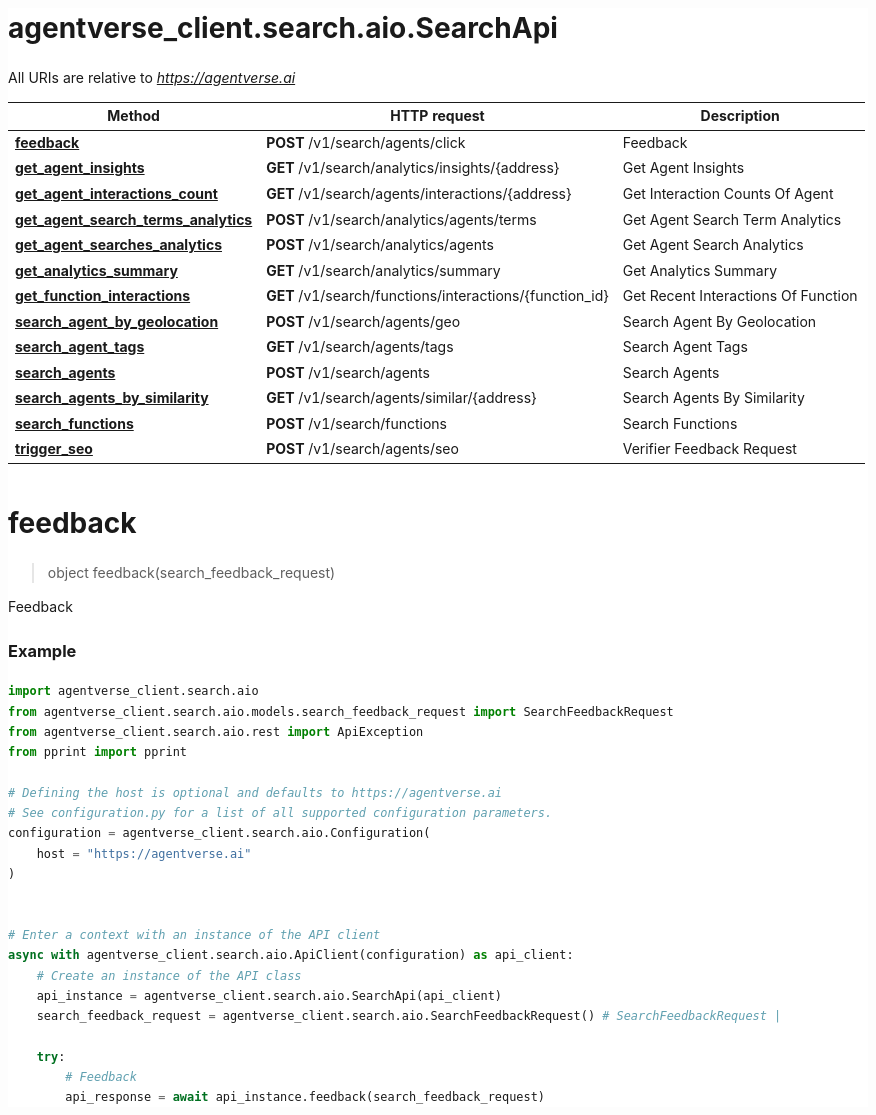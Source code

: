 # agentverse_client.search.aio.SearchApi

All URIs are relative to *https://agentverse.ai*

Method | HTTP request | Description
------------- | ------------- | -------------
[**feedback**](SearchApi.md#feedback) | **POST** /v1/search/agents/click | Feedback
[**get_agent_insights**](SearchApi.md#get_agent_insights) | **GET** /v1/search/analytics/insights/{address} | Get Agent Insights
[**get_agent_interactions_count**](SearchApi.md#get_agent_interactions_count) | **GET** /v1/search/agents/interactions/{address} | Get Interaction Counts Of Agent
[**get_agent_search_terms_analytics**](SearchApi.md#get_agent_search_terms_analytics) | **POST** /v1/search/analytics/agents/terms | Get Agent Search Term Analytics
[**get_agent_searches_analytics**](SearchApi.md#get_agent_searches_analytics) | **POST** /v1/search/analytics/agents | Get Agent Search Analytics
[**get_analytics_summary**](SearchApi.md#get_analytics_summary) | **GET** /v1/search/analytics/summary | Get Analytics Summary
[**get_function_interactions**](SearchApi.md#get_function_interactions) | **GET** /v1/search/functions/interactions/{function_id} | Get Recent Interactions Of Function
[**search_agent_by_geolocation**](SearchApi.md#search_agent_by_geolocation) | **POST** /v1/search/agents/geo | Search Agent By Geolocation
[**search_agent_tags**](SearchApi.md#search_agent_tags) | **GET** /v1/search/agents/tags | Search Agent Tags
[**search_agents**](SearchApi.md#search_agents) | **POST** /v1/search/agents | Search Agents
[**search_agents_by_similarity**](SearchApi.md#search_agents_by_similarity) | **GET** /v1/search/agents/similar/{address} | Search Agents By Similarity
[**search_functions**](SearchApi.md#search_functions) | **POST** /v1/search/functions | Search Functions
[**trigger_seo**](SearchApi.md#trigger_seo) | **POST** /v1/search/agents/seo | Verifier Feedback Request


# **feedback**
> object feedback(search_feedback_request)

Feedback

### Example


```python
import agentverse_client.search.aio
from agentverse_client.search.aio.models.search_feedback_request import SearchFeedbackRequest
from agentverse_client.search.aio.rest import ApiException
from pprint import pprint

# Defining the host is optional and defaults to https://agentverse.ai
# See configuration.py for a list of all supported configuration parameters.
configuration = agentverse_client.search.aio.Configuration(
    host = "https://agentverse.ai"
)


# Enter a context with an instance of the API client
async with agentverse_client.search.aio.ApiClient(configuration) as api_client:
    # Create an instance of the API class
    api_instance = agentverse_client.search.aio.SearchApi(api_client)
    search_feedback_request = agentverse_client.search.aio.SearchFeedbackRequest() # SearchFeedbackRequest | 

    try:
        # Feedback
        api_response = await api_instance.feedback(search_feedback_request)
```